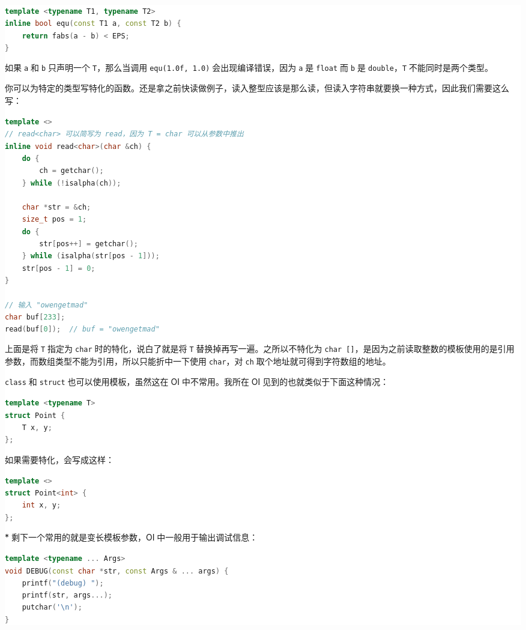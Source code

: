 ```cpp
template <typename T1, typename T2>
inline bool equ(const T1 a, const T2 b) {
    return fabs(a - b) < EPS;
}
```

如果 `a` 和 `b` 只声明一个 `T`，那么当调用 `equ(1.0f, 1.0)` 会出现编译错误，因为 `a` 是 `float` 而 `b` 是 `double`，`T` 不能同时是两个类型。

你可以为特定的类型写特化的函数。还是拿之前快读做例子，读入整型应该是那么读，但读入字符串就要换一种方式，因此我们需要这么写：

```cpp
template <>
// read<char> 可以简写为 read，因为 T = char 可以从参数中推出
inline void read<char>(char &ch) {
    do {
        ch = getchar();
    } while (!isalpha(ch));

    char *str = &ch;
    size_t pos = 1;
    do {
        str[pos++] = getchar();
    } while (isalpha(str[pos - 1]));
    str[pos - 1] = 0;
}

// 输入 "owengetmad"
char buf[233];
read(buf[0]);  // buf = "owengetmad"
```

上面是将 `T` 指定为 `char` 时的特化，说白了就是将 `T` 替换掉再写一遍。之所以不特化为 `char []`，是因为之前读取整数的模板使用的是引用参数，而数组类型不能为引用，所以只能折中一下使用 `char`，对 `ch` 取个地址就可得到字符数组的地址。

`class` 和 `struct` 也可以使用模板，虽然这在 OI 中不常用。我所在 OI 见到的也就类似于下面这种情况：

```cpp
template <typename T>
struct Point {
    T x, y;
};
```

如果需要特化，会写成这样：

```cpp
template <>
struct Point<int> {
    int x, y;
};
```

\* 剩下一个常用的就是变长模板参数，OI 中一般用于输出调试信息：

```cpp
template <typename ... Args>
void DEBUG(const char *str, const Args & ... args) {
    printf("(debug) ");
    printf(str, args...);
    putchar('\n');
}
```
